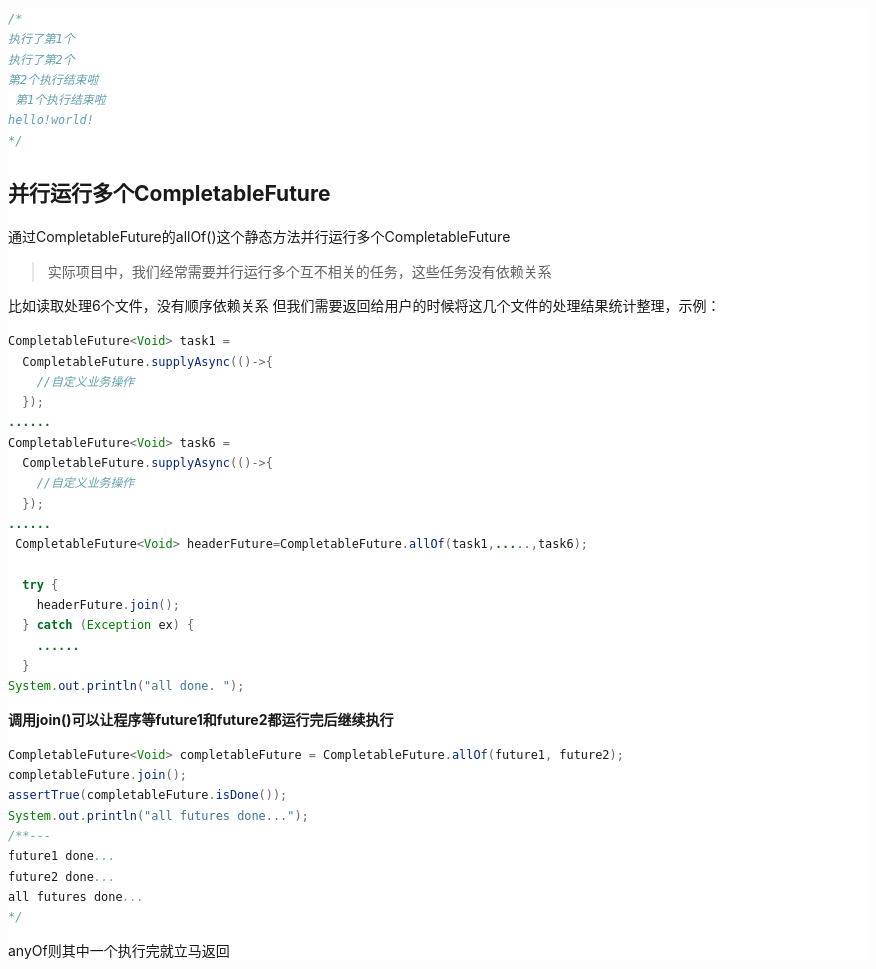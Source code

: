 ```java
/*
执行了第1个
执行了第2个
第2个执行结束啦
 第1个执行结束啦
hello!world!
*/
```



## 并行运行多个CompletableFuture

通过CompletableFuture的allOf()这个静态方法并行运行多个CompletableFuture

> 实际项目中，我们经常需要并行运行多个互不相关的任务，这些任务没有依赖关系

比如读取处理6个文件，没有顺序依赖关系 但我们需要返回给用户的时候将这几个文件的处理结果统计整理，示例：  

```java
CompletableFuture<Void> task1 =
  CompletableFuture.supplyAsync(()->{
    //自定义业务操作
  });
......
CompletableFuture<Void> task6 =
  CompletableFuture.supplyAsync(()->{
    //自定义业务操作
  });
......
 CompletableFuture<Void> headerFuture=CompletableFuture.allOf(task1,.....,task6);

  try {
    headerFuture.join();
  } catch (Exception ex) {
    ......
  }
System.out.println("all done. "); 
```

**调用join()可以让程序等future1和future2都运行完后继续执行**

```java
CompletableFuture<Void> completableFuture = CompletableFuture.allOf(future1, future2);
completableFuture.join();
assertTrue(completableFuture.isDone());
System.out.println("all futures done..."); 
/**---
future1 done...
future2 done...
all futures done...
*/
```

anyOf则其中一个执行完就立马返回
